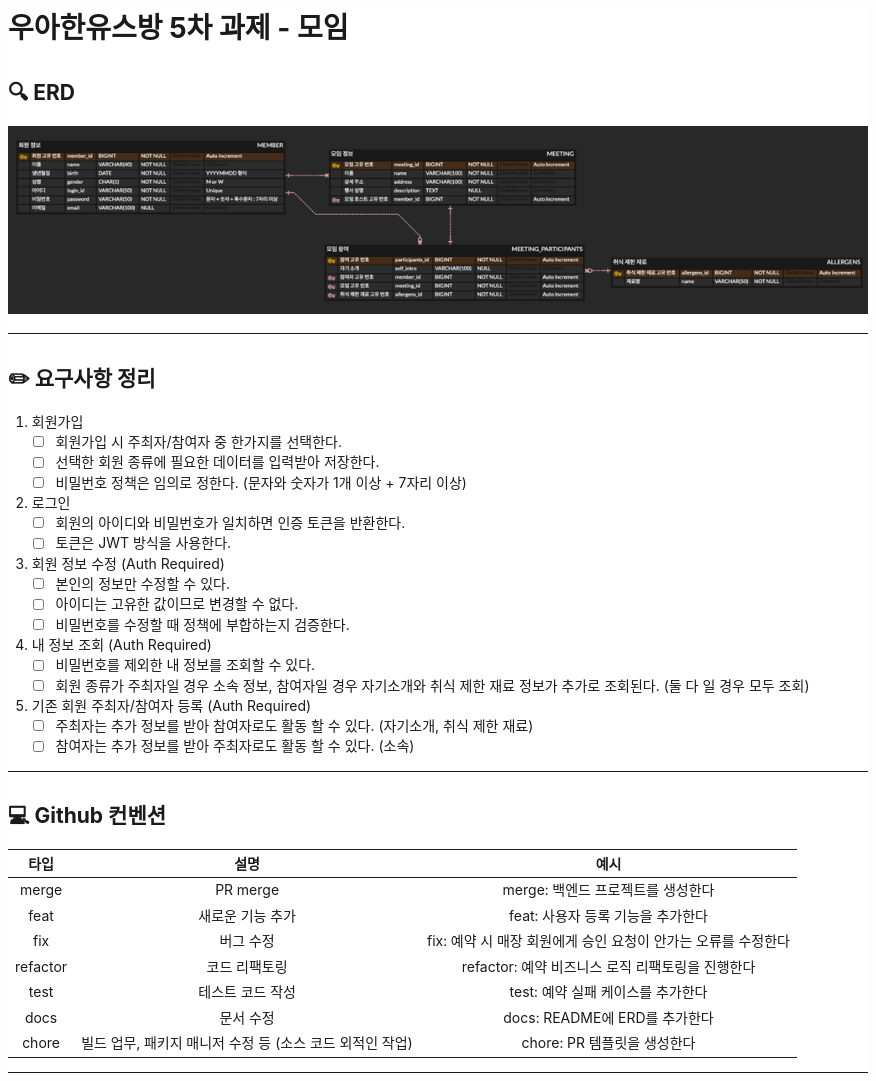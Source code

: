 # 우아한유스방 5차 과제 - 모임

## 🔍 ERD
<img src="images/erd.png" width="100%" />

---

## ✏️ 요구사항 정리
1. 회원가입
   - [ ] 회원가입 시 주최자/참여자 중 한가지를 선택한다.
   - [ ] 선택한 회원 종류에 필요한 데이터를 입력받아 저장한다.
   - [ ] 비밀번호 정책은 임의로 정한다. (문자와 숫자가 1개 이상 + 7자리 이상)
2. 로그인
   - [ ] 회원의 아이디와 비밀번호가 일치하면 인증 토큰을 반환한다.
   - [ ] 토큰은 JWT 방식을 사용한다.
3. 회원 정보 수정 (Auth Required)
   - [ ] 본인의 정보만 수정할 수 있다.
   - [ ] 아이디는 고유한 값이므로 변경할 수 없다.
   - [ ] 비밀번호를 수정할 때 정책에 부합하는지 검증한다.
4. 내 정보 조회 (Auth Required)
    - [ ] 비밀번호를 제외한 내 정보를 조회할 수 있다.
    - [ ] 회원 종류가 주최자일 경우 소속 정보, 참여자일 경우 자기소개와 취식 제한 재료 정보가 추가로 조회된다. (둘 다 일 경우 모두 조회)  
5. 기존 회원 주최자/참여자 등록 (Auth Required)
    - [ ] 주최자는 추가 정보를 받아 참여자로도 활동 할 수 있다. (자기소개, 취식 제한 재료)
    - [ ] 참여자는 추가 정보를 받아 주최자로도 활동 할 수 있다. (소속)

---


## 💻 Github 컨벤션

|    타입    |                 설명                 |                  예시                   |
|:--------:|:----------------------------------:|:-------------------------------------:|
|  merge   |              PR merge              |         merge: 백엔드 프로젝트를 생성한다         |
|   feat   |             새로운 기능 추가              |         feat: 사용자 등록 기능을 추가한다         |
|   fix    |               버그 수정                | fix: 예약 시 매장 회원에게 승인 요청이 안가는 오류를 수정한다 |
| refactor |              코드 리팩토링               |    refactor: 예약 비즈니스 로직 리팩토링을 진행한다    |
|   test   |             테스트 코드 작성              |         test: 예약 실패 케이스를 추가한다         |
|   docs   |               문서 수정                |        docs: README에 ERD를 추가한다        |
|  chore   | 빌드 업무, 패키지 매니저 수정 등 (소스 코드 외적인 작업) |          chore: PR 템플릿을 생성한다          |

---
